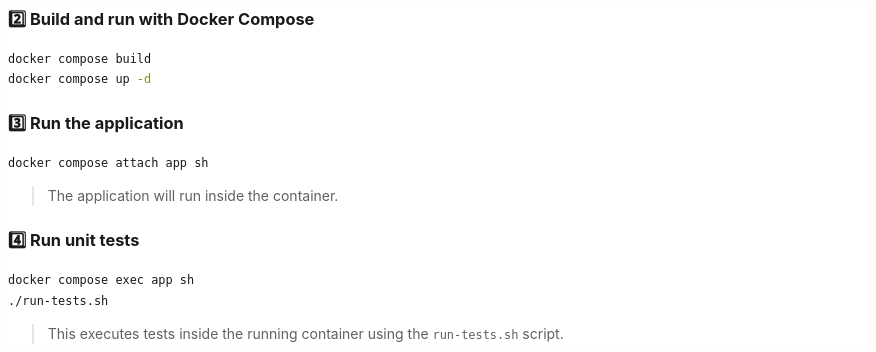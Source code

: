 ### 2️⃣ Build and run with Docker Compose

```bash
docker compose build
docker compose up -d
```

### 3️⃣ Run the application

```bash
docker compose attach app sh
```

> The application will run inside the container.

### 4️⃣ Run unit tests

```bash
docker compose exec app sh
./run-tests.sh
```

> This executes tests inside the running container using the `run-tests.sh` script.
